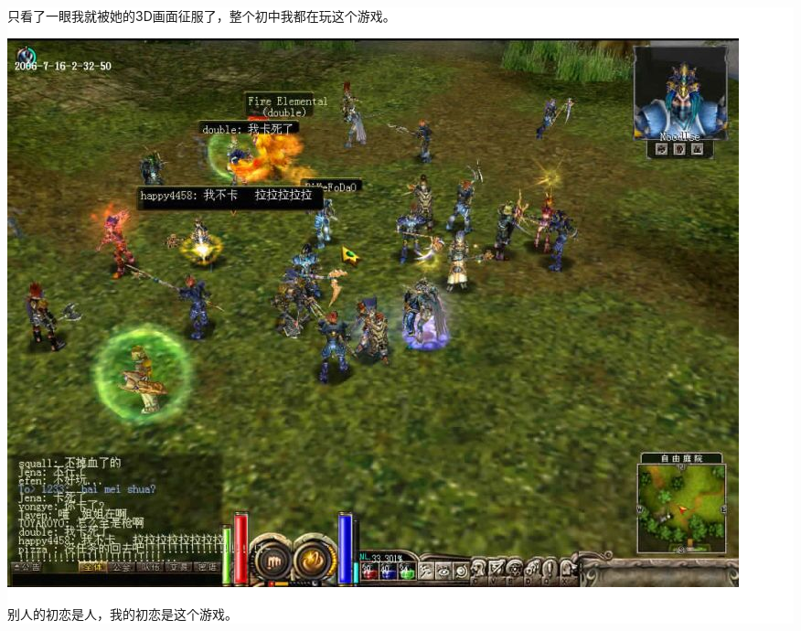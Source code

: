 只看了一眼我就被她的3D画面征服了，整个初中我都在玩这个游戏。

![&#x68EE;&#x6797;1](.gitbook/assets/pt_s1.jpg)

别人的初恋是人，我的初恋是这个游戏。
